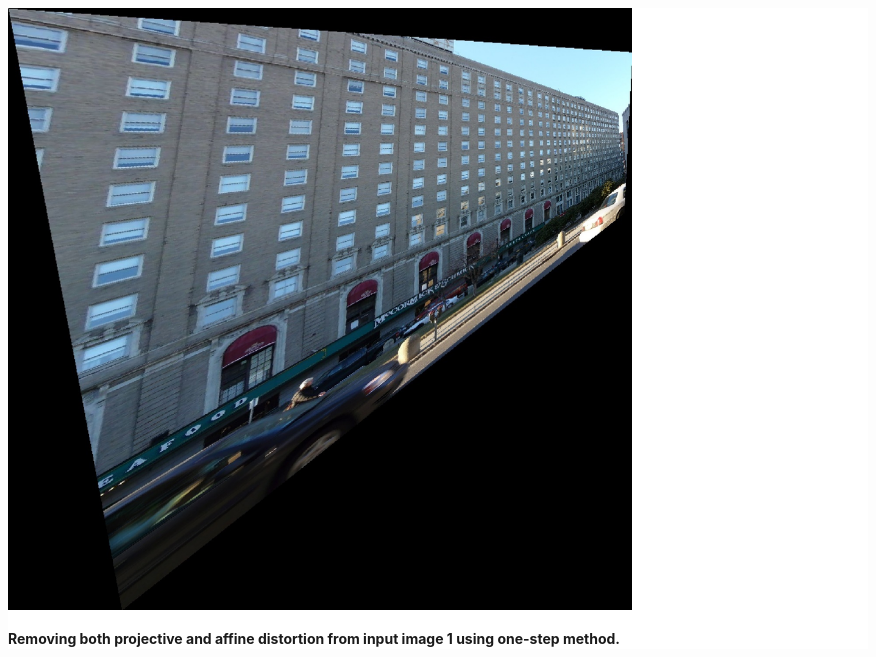 <img src="media\image5.jpeg" style="width:6.5in;height:6.26875in" />

**Removing both projective and affine distortion from input image 1
using one-step method.**
